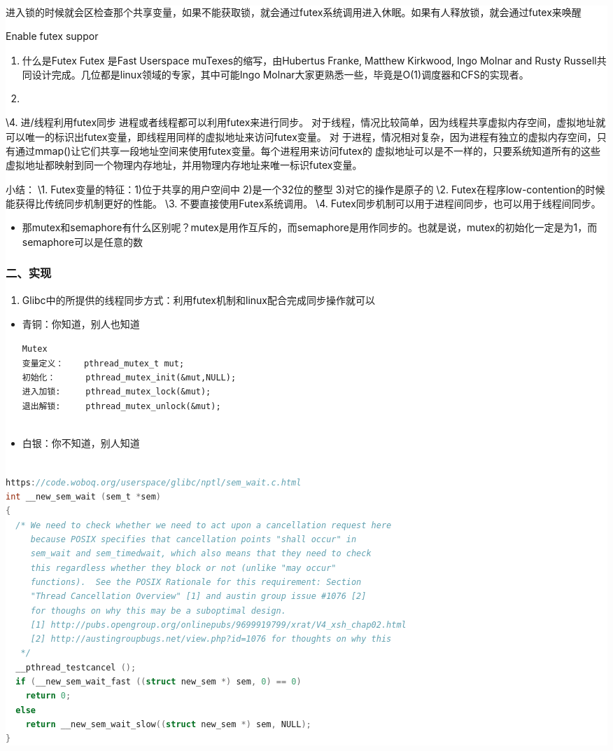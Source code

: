   进入锁的时候就会区检查那个共享变量，如果不能获取锁，就会通过futex系统调用进入休眠。如果有人释放锁，就会通过futex来唤醒

  Enable futex suppor

  

  1. 什么是Futex
     Futex 是Fast Userspace muTexes的缩写，由Hubertus Franke, Matthew Kirkwood, Ingo Molnar and Rusty Russell共同设计完成。几位都是linux领域的专家，其中可能Ingo Molnar大家更熟悉一些，毕竟是O(1)调度器和CFS的实现者。

  

  2.

  

  \4. 进/线程利用futex同步
  进程或者线程都可以利用futex来进行同步。
  对于线程，情况比较简单，因为线程共享虚拟内存空间，虚拟地址就可以唯一的标识出futex变量，即线程用同样的虚拟地址来访问futex变量。
  对 于进程，情况相对复杂，因为进程有独立的虚拟内存空间，只有通过mmap()让它们共享一段地址空间来使用futex变量。每个进程用来访问futex的 虚拟地址可以是不一样的，只要系统知道所有的这些虚拟地址都映射到同一个物理内存地址，并用物理内存地址来唯一标识futex变量。 

  小结：
  \1. Futex变量的特征：1)位于共享的用户空间中 2)是一个32位的整型 3)对它的操作是原子的
  \2. Futex在程序low-contention的时候能获得比传统同步机制更好的性能。
  \3. 不要直接使用Futex系统调用。
  \4. Futex同步机制可以用于进程间同步，也可以用于线程间同步。

  

  - 那mutex和semaphore有什么区别呢？mutex是用作互斥的，而semaphore是用作同步的。也就是说，mutex的初始化一定是为1，而semaphore可以是任意的数

  

  ### 二、实现

  1.  Glibc中的所提供的线程同步方式：利用futex机制和linux配合完成同步操作就可以
  
  - 青铜：你知道，别人也知道
  
    ~~~
    Mutex
    变量定义：    pthread_mutex_t mut;
    初始化：      pthread_mutex_init(&mut,NULL);
    进入加锁:     pthread_mutex_lock(&mut);
    退出解锁:     pthread_mutex_unlock(&mut);
    
    
    ~~~
  
  - 白银：你不知道，别人知道
  
  ~~~c
  
  https://code.woboq.org/userspace/glibc/nptl/sem_wait.c.html
  int __new_sem_wait (sem_t *sem)
  {
    /* We need to check whether we need to act upon a cancellation request here
       because POSIX specifies that cancellation points "shall occur" in
       sem_wait and sem_timedwait, which also means that they need to check
       this regardless whether they block or not (unlike "may occur"
       functions).  See the POSIX Rationale for this requirement: Section
       "Thread Cancellation Overview" [1] and austin group issue #1076 [2]
       for thoughs on why this may be a suboptimal design.
       [1] http://pubs.opengroup.org/onlinepubs/9699919799/xrat/V4_xsh_chap02.html
       [2] http://austingroupbugs.net/view.php?id=1076 for thoughts on why this
     */
    __pthread_testcancel ();
    if (__new_sem_wait_fast ((struct new_sem *) sem, 0) == 0)
      return 0;
    else
      return __new_sem_wait_slow((struct new_sem *) sem, NULL);
  }
  
  ~~~